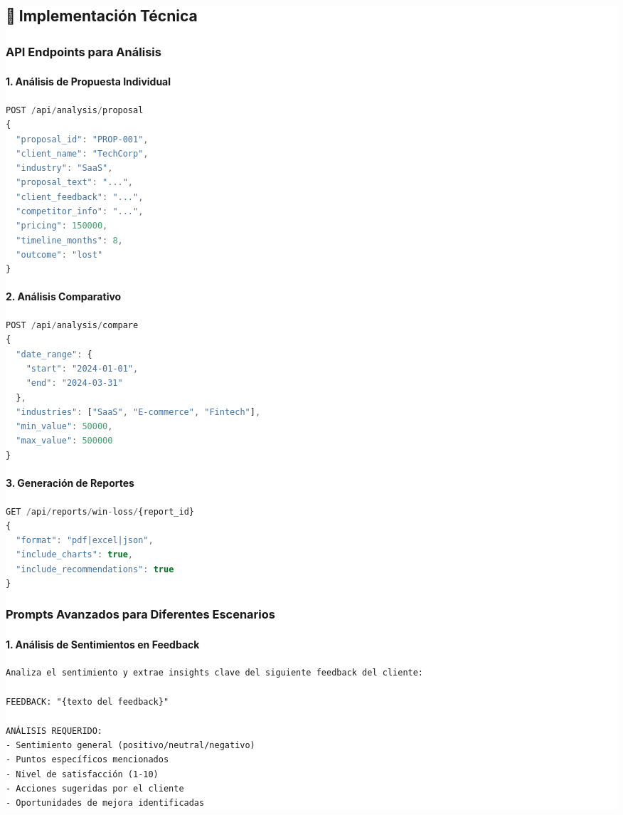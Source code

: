 ## 🤖 Implementación Técnica

### API Endpoints para Análisis

#### 1. Análisis de Propuesta Individual
```javascript
POST /api/analysis/proposal
{
  "proposal_id": "PROP-001",
  "client_name": "TechCorp",
  "industry": "SaaS",
  "proposal_text": "...",
  "client_feedback": "...",
  "competitor_info": "...",
  "pricing": 150000,
  "timeline_months": 8,
  "outcome": "lost"
}
```

#### 2. Análisis Comparativo
```javascript
POST /api/analysis/compare
{
  "date_range": {
    "start": "2024-01-01",
    "end": "2024-03-31"
  },
  "industries": ["SaaS", "E-commerce", "Fintech"],
  "min_value": 50000,
  "max_value": 500000
}
```

#### 3. Generación de Reportes
```javascript
GET /api/reports/win-loss/{report_id}
{
  "format": "pdf|excel|json",
  "include_charts": true,
  "include_recommendations": true
}
```

### Prompts Avanzados para Diferentes Escenarios

#### 1. Análisis de Sentimientos en Feedback
```
Analiza el sentimiento y extrae insights clave del siguiente feedback del cliente:

FEEDBACK: "{texto del feedback}"

ANÁLISIS REQUERIDO:
- Sentimiento general (positivo/neutral/negativo)
- Puntos específicos mencionados
- Nivel de satisfacción (1-10)
- Acciones sugeridas por el cliente
- Oportunidades de mejora identificadas
```
